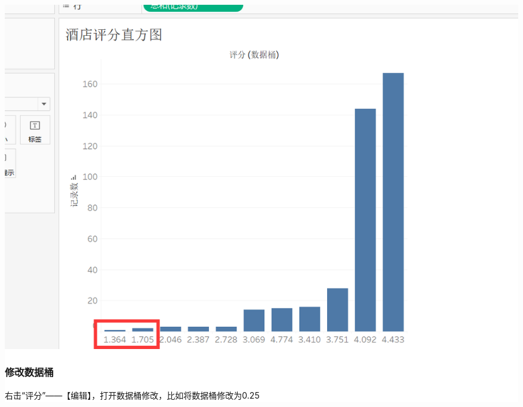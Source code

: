 ![Tableau%20%E4%B8%80%E3%80%81%2006fc9/20210609223555872.png](Tableau%20%E4%B8%80%E3%80%81%2006fc9/20210609223555872.png)

### 修改数据桶

右击“评分”——【编辑】，打开数据桶修改，比如将数据桶修改为0.25
